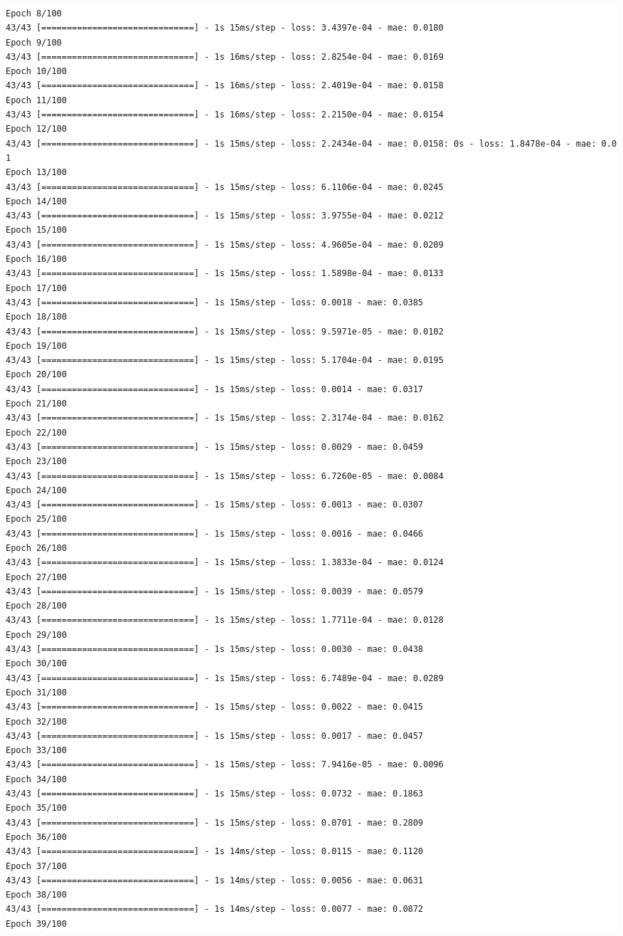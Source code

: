     Epoch 8/100
    43/43 [==============================] - 1s 15ms/step - loss: 3.4397e-04 - mae: 0.0180
    Epoch 9/100
    43/43 [==============================] - 1s 16ms/step - loss: 2.8254e-04 - mae: 0.0169
    Epoch 10/100
    43/43 [==============================] - 1s 16ms/step - loss: 2.4019e-04 - mae: 0.0158
    Epoch 11/100
    43/43 [==============================] - 1s 16ms/step - loss: 2.2150e-04 - mae: 0.0154
    Epoch 12/100
    43/43 [==============================] - 1s 15ms/step - loss: 2.2434e-04 - mae: 0.0158: 0s - loss: 1.8478e-04 - mae: 0.01
    Epoch 13/100
    43/43 [==============================] - 1s 15ms/step - loss: 6.1106e-04 - mae: 0.0245
    Epoch 14/100
    43/43 [==============================] - 1s 15ms/step - loss: 3.9755e-04 - mae: 0.0212
    Epoch 15/100
    43/43 [==============================] - 1s 15ms/step - loss: 4.9605e-04 - mae: 0.0209
    Epoch 16/100
    43/43 [==============================] - 1s 15ms/step - loss: 1.5898e-04 - mae: 0.0133
    Epoch 17/100
    43/43 [==============================] - 1s 15ms/step - loss: 0.0018 - mae: 0.0385
    Epoch 18/100
    43/43 [==============================] - 1s 15ms/step - loss: 9.5971e-05 - mae: 0.0102
    Epoch 19/100
    43/43 [==============================] - 1s 15ms/step - loss: 5.1704e-04 - mae: 0.0195
    Epoch 20/100
    43/43 [==============================] - 1s 15ms/step - loss: 0.0014 - mae: 0.0317
    Epoch 21/100
    43/43 [==============================] - 1s 15ms/step - loss: 2.3174e-04 - mae: 0.0162
    Epoch 22/100
    43/43 [==============================] - 1s 15ms/step - loss: 0.0029 - mae: 0.0459
    Epoch 23/100
    43/43 [==============================] - 1s 15ms/step - loss: 6.7260e-05 - mae: 0.0084
    Epoch 24/100
    43/43 [==============================] - 1s 15ms/step - loss: 0.0013 - mae: 0.0307
    Epoch 25/100
    43/43 [==============================] - 1s 15ms/step - loss: 0.0016 - mae: 0.0466
    Epoch 26/100
    43/43 [==============================] - 1s 15ms/step - loss: 1.3833e-04 - mae: 0.0124
    Epoch 27/100
    43/43 [==============================] - 1s 15ms/step - loss: 0.0039 - mae: 0.0579
    Epoch 28/100
    43/43 [==============================] - 1s 15ms/step - loss: 1.7711e-04 - mae: 0.0128
    Epoch 29/100
    43/43 [==============================] - 1s 15ms/step - loss: 0.0030 - mae: 0.0438
    Epoch 30/100
    43/43 [==============================] - 1s 15ms/step - loss: 6.7489e-04 - mae: 0.0289
    Epoch 31/100
    43/43 [==============================] - 1s 15ms/step - loss: 0.0022 - mae: 0.0415
    Epoch 32/100
    43/43 [==============================] - 1s 15ms/step - loss: 0.0017 - mae: 0.0457
    Epoch 33/100
    43/43 [==============================] - 1s 15ms/step - loss: 7.9416e-05 - mae: 0.0096
    Epoch 34/100
    43/43 [==============================] - 1s 15ms/step - loss: 0.0732 - mae: 0.1863
    Epoch 35/100
    43/43 [==============================] - 1s 15ms/step - loss: 0.0701 - mae: 0.2809
    Epoch 36/100
    43/43 [==============================] - 1s 14ms/step - loss: 0.0115 - mae: 0.1120
    Epoch 37/100
    43/43 [==============================] - 1s 14ms/step - loss: 0.0056 - mae: 0.0631
    Epoch 38/100
    43/43 [==============================] - 1s 14ms/step - loss: 0.0077 - mae: 0.0872
    Epoch 39/100